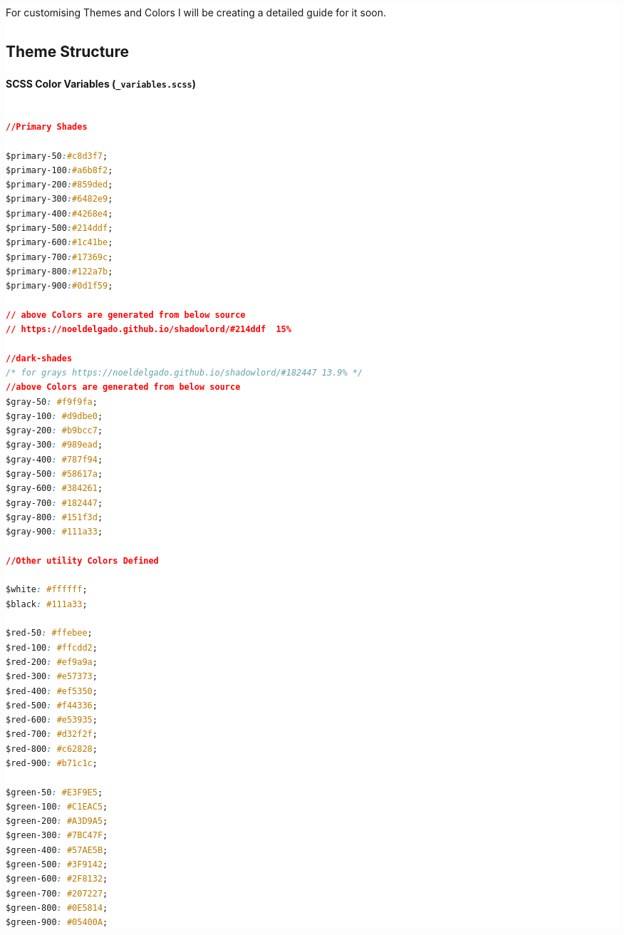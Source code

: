 For customising Themes and Colors I will be creating a detailed guide for it soon.

## Theme Structure

#### SCSS Color Variables (`_variables.scss`)

```css

//Primary Shades

$primary-50:#c8d3f7;
$primary-100:#a6b8f2;
$primary-200:#859ded;
$primary-300:#6482e9;
$primary-400:#4268e4;
$primary-500:#214ddf;
$primary-600:#1c41be;
$primary-700:#17369c;
$primary-800:#122a7b;
$primary-900:#0d1f59;

// above Colors are generated from below source
// https://noeldelgado.github.io/shadowlord/#214ddf  15%

//dark-shades
/* for grays https://noeldelgado.github.io/shadowlord/#182447 13.9% */
//above Colors are generated from below source
$gray-50: #f9f9fa;
$gray-100: #d9dbe0;
$gray-200: #b9bcc7;
$gray-300: #989ead;
$gray-400: #787f94;
$gray-500: #58617a;
$gray-600: #384261;
$gray-700: #182447;
$gray-800: #151f3d;
$gray-900: #111a33;

//Other utility Colors Defined

$white: #ffffff;
$black: #111a33;

$red-50: #ffebee;
$red-100: #ffcdd2;
$red-200: #ef9a9a;
$red-300: #e57373;
$red-400: #ef5350;
$red-500: #f44336;
$red-600: #e53935;
$red-700: #d32f2f;
$red-800: #c62828;
$red-900: #b71c1c;

$green-50: #E3F9E5;
$green-100: #C1EAC5;
$green-200: #A3D9A5;
$green-300: #7BC47F;
$green-400: #57AE5B;
$green-500: #3F9142;
$green-600: #2F8132;
$green-700: #207227;
$green-800: #0E5814;
$green-900: #05400A;
```